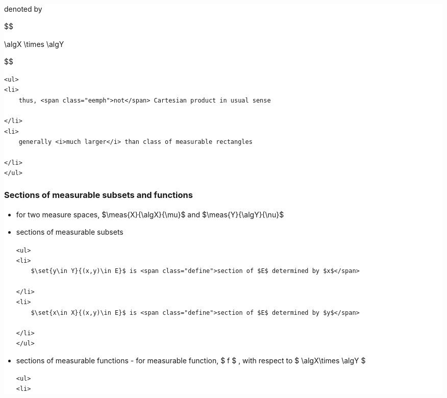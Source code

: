 
denoted by

$$

\algX \times \algY

$$

	<ul>
	<li>
		thus, <span class="eemph">not</span> Cartesian product in usual sense

	</li>
	<li>
		generally <i>much larger</i> than class of measurable rectangles

	</li>
	</ul>

</li>
</ul>

<h3>Sections of measurable subsets and functions</h3>

<ul>
<li>
	
for two measure spaces, $\meas{X}{\algX}{\mu}$ and $\meas{Y}{\algY}{\nu}$

</li>
<li>
	sections of measurable subsets

	<ul>
	<li>
		$\set{y\in Y}{(x,y)\in E}$ is <span class="define">section of $E$ determined by $x$</span>

	</li>
	<li>
		$\set{x\in X}{(x,y)\in E}$ is <span class="define">section of $E$ determined by $y$</span>

	</li>
	</ul>

</li>
<li>
	sections of measurable functions
- for measurable function, 
$
f
$
, with respect to 
$
\algX\times \algY
$


	<ul>
	<li>
		